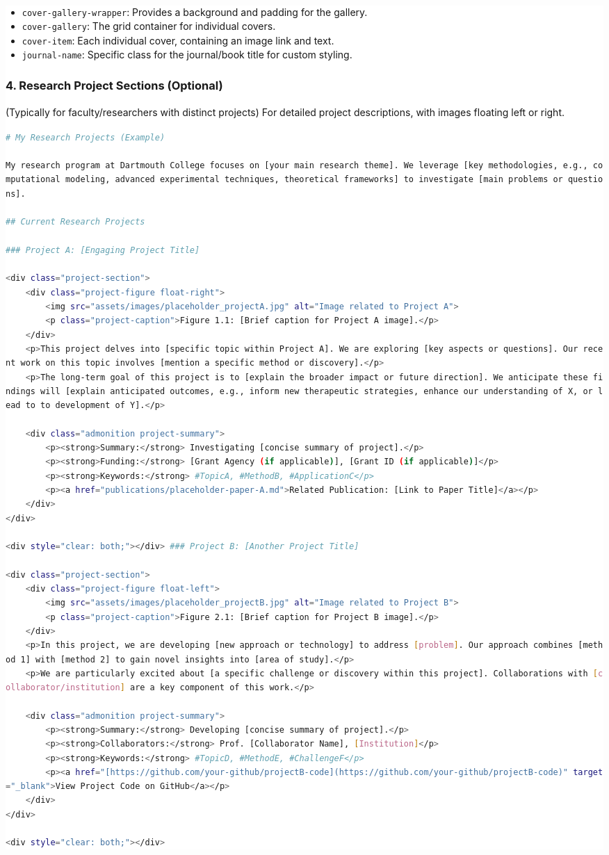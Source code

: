 - ```cover-gallery-wrapper```: Provides a background and padding for the gallery.
- ```cover-gallery```: The grid container for individual covers.
- ```cover-item```: Each individual cover, containing an image link and text.
- ```journal-name```: Specific class for the journal/book title for custom styling.

### 4. Research Project Sections (Optional)

(Typically for faculty/researchers with distinct projects) For detailed project descriptions, with images floating left or right.

``` bash
# My Research Projects (Example)

My research program at Dartmouth College focuses on [your main research theme]. We leverage [key methodologies, e.g., computational modeling, advanced experimental techniques, theoretical frameworks] to investigate [main problems or questions].

## Current Research Projects

### Project A: [Engaging Project Title]

<div class="project-section">
    <div class="project-figure float-right">
        <img src="assets/images/placeholder_projectA.jpg" alt="Image related to Project A">
        <p class="project-caption">Figure 1.1: [Brief caption for Project A image].</p>
    </div>
    <p>This project delves into [specific topic within Project A]. We are exploring [key aspects or questions]. Our recent work on this topic involves [mention a specific method or discovery].</p>
    <p>The long-term goal of this project is to [explain the broader impact or future direction]. We anticipate these findings will [explain anticipated outcomes, e.g., inform new therapeutic strategies, enhance our understanding of X, or lead to to development of Y].</p>

    <div class="admonition project-summary">
        <p><strong>Summary:</strong> Investigating [concise summary of project].</p>
        <p><strong>Funding:</strong> [Grant Agency (if applicable)], [Grant ID (if applicable)]</p>
        <p><strong>Keywords:</strong> #TopicA, #MethodB, #ApplicationC</p>
        <p><a href="publications/placeholder-paper-A.md">Related Publication: [Link to Paper Title]</a></p>
    </div>
</div>

<div style="clear: both;"></div> ### Project B: [Another Project Title]

<div class="project-section">
    <div class="project-figure float-left">
        <img src="assets/images/placeholder_projectB.jpg" alt="Image related to Project B">
        <p class="project-caption">Figure 2.1: [Brief caption for Project B image].</p>
    </div>
    <p>In this project, we are developing [new approach or technology] to address [problem]. Our approach combines [method 1] with [method 2] to gain novel insights into [area of study].</p>
    <p>We are particularly excited about [a specific challenge or discovery within this project]. Collaborations with [collaborator/institution] are a key component of this work.</p>

    <div class="admonition project-summary">
        <p><strong>Summary:</strong> Developing [concise summary of project].</p>
        <p><strong>Collaborators:</strong> Prof. [Collaborator Name], [Institution]</p>
        <p><strong>Keywords:</strong> #TopicD, #MethodE, #ChallengeF</p>
        <p><a href="[https://github.com/your-github/projectB-code](https://github.com/your-github/projectB-code)" target="_blank">View Project Code on GitHub</a></p>
    </div>
</div>

<div style="clear: both;"></div>

```